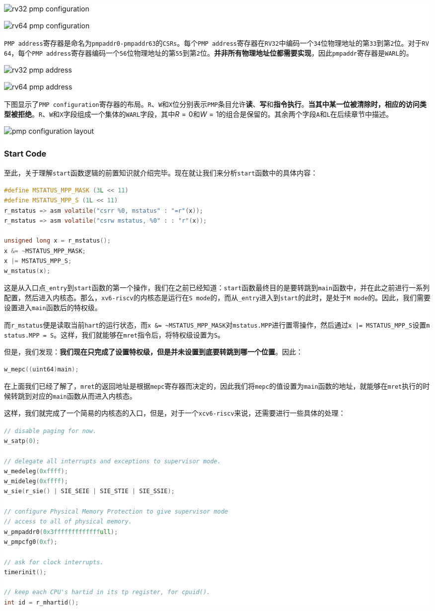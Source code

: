 ![rv32 pmp configuration](https://hexo-pirctures.oss-cn-chengdu.aliyuncs.com/imgs202405161949274.png)

![rv64 pmp configuration](https://hexo-pirctures.oss-cn-chengdu.aliyuncs.com/imgs202405161950438.png)

`PMP address`寄存器是命名为`pmpaddr0-pmpaddr63`的`CSRs`。每个`PMP address`寄存器在`RV32`中编码一个`34`位物理地址的第`33`到第`2`位。对于`RV64`，每个`PMP address`寄存器编码一个`56`位物理地址的第`55`到第`2`位。**并非所有物理地址位都需要实现**，因此`pmpaddr`寄存器是`WARL`的。

![rv32 pmp address](https://hexo-pirctures.oss-cn-chengdu.aliyuncs.com/imgs202405161954317.png)

![rv64 pmp address](https://hexo-pirctures.oss-cn-chengdu.aliyuncs.com/imgs202405161954318.png)

下图显示了`PMP configuration`寄存器的布局。`R`、`W`和`X`位分别表示`PMP`条目允许**读**、**写**和**指令执行**。**当其中某一位被清除时，相应的访问类型被拒绝**。`R`、`W`和`X`字段组成一个集体的`WARL`字段，其中$R = 0$和$W = 1$的组合是保留的。其余两个字段`A`和`L`在后续章节中描述。

![pmp configuration layout](https://hexo-pirctures.oss-cn-chengdu.aliyuncs.com/imgs202405161957353.png)

### Start Code

至此，关于理解`start`函数逻辑的前置知识就介绍完毕。现在就让我们来分析`start`函数中的具体内容：

```c
#define MSTATUS_MPP_MASK (3L << 11)
#define MSTATUS_MPP_S (1L << 11)
r_mstatus => asm volatile("csrr %0, mstatus" : "=r"(x));
r_mstatus => asm volatile("csrw mstatus, %0" : : "r"(x));

unsigned long x = r_mstatus();
x &= ~MSTATUS_MPP_MASK;
x |= MSTATUS_MPP_S;
w_mstatus(x);
```

这是从入口点`_entry`到`start`函数的第一个操作，我们在之前已经知道：`start`函数最终目的是要转跳到`main`函数中，并在此之前进行一系列配置，然后进入内核态。那么，`xv6-riscv`的内核态是运行在`S mode`的，而从`_entry`进入到`start`的此时，是处于`M mode`的。因此，我们需要设置进入`main`函数后的特权级。

而`r_mstatus`便是读取当前`hart`的运行状态，而`x &= ~MSTATUS_MPP_MASK`对`mstatus.MPP`进行置零操作，然后通过`x |= MSTATUS_MPP_S`设置`mstatus.MPP = S`。这样，我们就能够在`mret`指令后，将特权级设置为`S`。

但是，我们发现：**我们现在只完成了设置特权级，但是并未设置到底要转跳到哪一个位置**。因此：

```c
w_mepc((uint64)main);
```

在上面我们已经了解了，`mret`的返回地址是根据`mepc`寄存器而决定的，因此我们将`mepc`的值设置为`main`函数的地址，就能够在`mret`执行的时候转跳到对应的`main`函数从而进入内核态。

这样，我们就完成了一个简易的内核态的入口，但是，对于一个`xcv6-riscv`来说，还需要进行一些具体的处理：

```c
// disable paging for now.
w_satp(0);

// delegate all interrupts and exceptions to supervisor mode.
w_medeleg(0xffff);
w_mideleg(0xffff);
w_sie(r_sie() | SIE_SEIE | SIE_STIE | SIE_SSIE);

// configure Physical Memory Protection to give supervisor mode
// access to all of physical memory.
w_pmpaddr0(0x3fffffffffffffull);
w_pmpcfg0(0xf);

// ask for clock interrupts.
timerinit();

// keep each CPU's hartid in its tp register, for cpuid().
int id = r_mhartid();
```